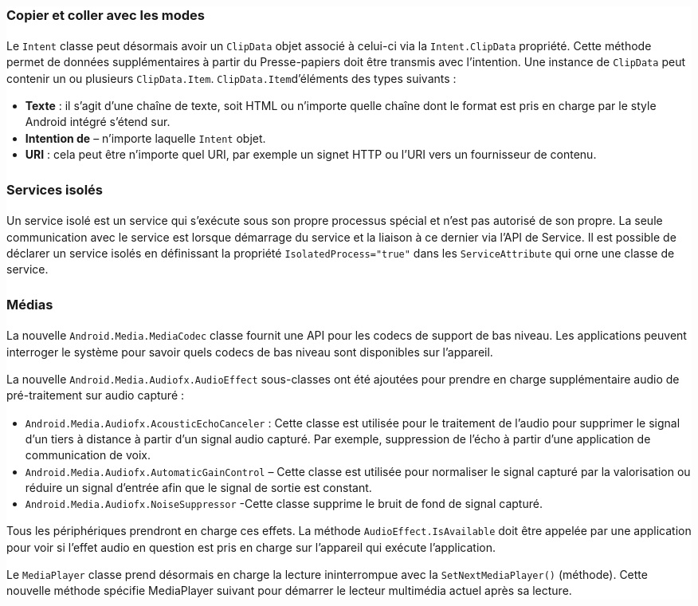 <a name="Copy_and_Paste_With_Intents" />


### <a name="copy-and-paste-with-intents"></a>Copier et coller avec les modes

Le `Intent` classe peut désormais avoir un `ClipData` objet associé à celui-ci via la `Intent.ClipData` propriété. Cette méthode permet de données supplémentaires à partir du Presse-papiers doit être transmis avec l’intention. Une instance de `ClipData` peut contenir un ou plusieurs `ClipData.Item`. `ClipData.Item`d’éléments des types suivants :

-   **Texte** : il s’agit d’une chaîne de texte, soit HTML ou n’importe quelle chaîne dont le format est pris en charge par le style Android intégré s’étend sur.
-  **Intention de** – n’importe laquelle `Intent` objet.
-   **URI** : cela peut être n’importe quel URI, par exemple un signet HTTP ou l’URI vers un fournisseur de contenu.


 <a name="Isolated_Services" />


### <a name="isolated-services"></a>Services isolés

Un service isolé est un service qui s’exécute sous son propre processus spécial et n’est pas autorisé de son propre. La seule communication avec le service est lorsque démarrage du service et la liaison à ce dernier via l’API de Service. Il est possible de déclarer un service isolés en définissant la propriété `IsolatedProcess="true"` dans les `ServiceAttribute` qui orne une classe de service.

 <a name="Media" />


### <a name="media"></a>Médias

La nouvelle `Android.Media.MediaCodec` classe fournit une API pour les codecs de support de bas niveau. Les applications peuvent interroger le système pour savoir quels codecs de bas niveau sont disponibles sur l’appareil.

La nouvelle `Android.Media.Audiofx.AudioEffect` sous-classes ont été ajoutées pour prendre en charge supplémentaire audio de pré-traitement sur audio capturé :

-   `Android.Media.Audiofx.AcousticEchoCanceler` : Cette classe est utilisée pour le traitement de l’audio pour supprimer le signal d’un tiers à distance à partir d’un signal audio capturé. Par exemple, suppression de l’écho à partir d’une application de communication de voix.
-   `Android.Media.Audiofx.AutomaticGainControl` – Cette classe est utilisée pour normaliser le signal capturé par la valorisation ou réduire un signal d’entrée afin que le signal de sortie est constant.
-   `Android.Media.Audiofx.NoiseSuppressor` -Cette classe supprime le bruit de fond de signal capturé.


Tous les périphériques prendront en charge ces effets. La méthode `AudioEffect.IsAvailable` doit être appelée par une application pour voir si l’effet audio en question est pris en charge sur l’appareil qui exécute l’application.

Le `MediaPlayer` classe prend désormais en charge la lecture ininterrompue avec la `SetNextMediaPlayer()` (méthode). Cette nouvelle méthode spécifie MediaPlayer suivant pour démarrer le lecteur multimédia actuel après sa lecture.
